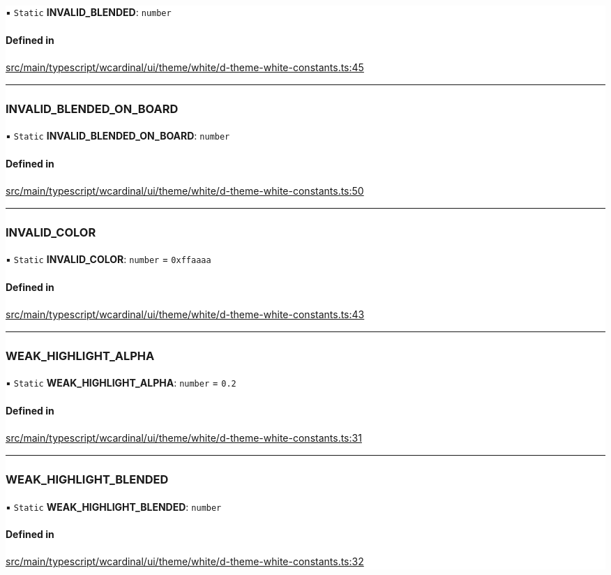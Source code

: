 ▪ `Static` **INVALID\_BLENDED**: `number`

#### Defined in

[src/main/typescript/wcardinal/ui/theme/white/d-theme-white-constants.ts:45](https://github.com/winter-cardinal/winter-cardinal-ui/blob/v0.457.0/src/main/typescript/wcardinal/ui/theme/white/d-theme-white-constants.ts#L45)

___

### INVALID\_BLENDED\_ON\_BOARD

▪ `Static` **INVALID\_BLENDED\_ON\_BOARD**: `number`

#### Defined in

[src/main/typescript/wcardinal/ui/theme/white/d-theme-white-constants.ts:50](https://github.com/winter-cardinal/winter-cardinal-ui/blob/v0.457.0/src/main/typescript/wcardinal/ui/theme/white/d-theme-white-constants.ts#L50)

___

### INVALID\_COLOR

▪ `Static` **INVALID\_COLOR**: `number` = `0xffaaaa`

#### Defined in

[src/main/typescript/wcardinal/ui/theme/white/d-theme-white-constants.ts:43](https://github.com/winter-cardinal/winter-cardinal-ui/blob/v0.457.0/src/main/typescript/wcardinal/ui/theme/white/d-theme-white-constants.ts#L43)

___

### WEAK\_HIGHLIGHT\_ALPHA

▪ `Static` **WEAK\_HIGHLIGHT\_ALPHA**: `number` = `0.2`

#### Defined in

[src/main/typescript/wcardinal/ui/theme/white/d-theme-white-constants.ts:31](https://github.com/winter-cardinal/winter-cardinal-ui/blob/v0.457.0/src/main/typescript/wcardinal/ui/theme/white/d-theme-white-constants.ts#L31)

___

### WEAK\_HIGHLIGHT\_BLENDED

▪ `Static` **WEAK\_HIGHLIGHT\_BLENDED**: `number`

#### Defined in

[src/main/typescript/wcardinal/ui/theme/white/d-theme-white-constants.ts:32](https://github.com/winter-cardinal/winter-cardinal-ui/blob/v0.457.0/src/main/typescript/wcardinal/ui/theme/white/d-theme-white-constants.ts#L32)
